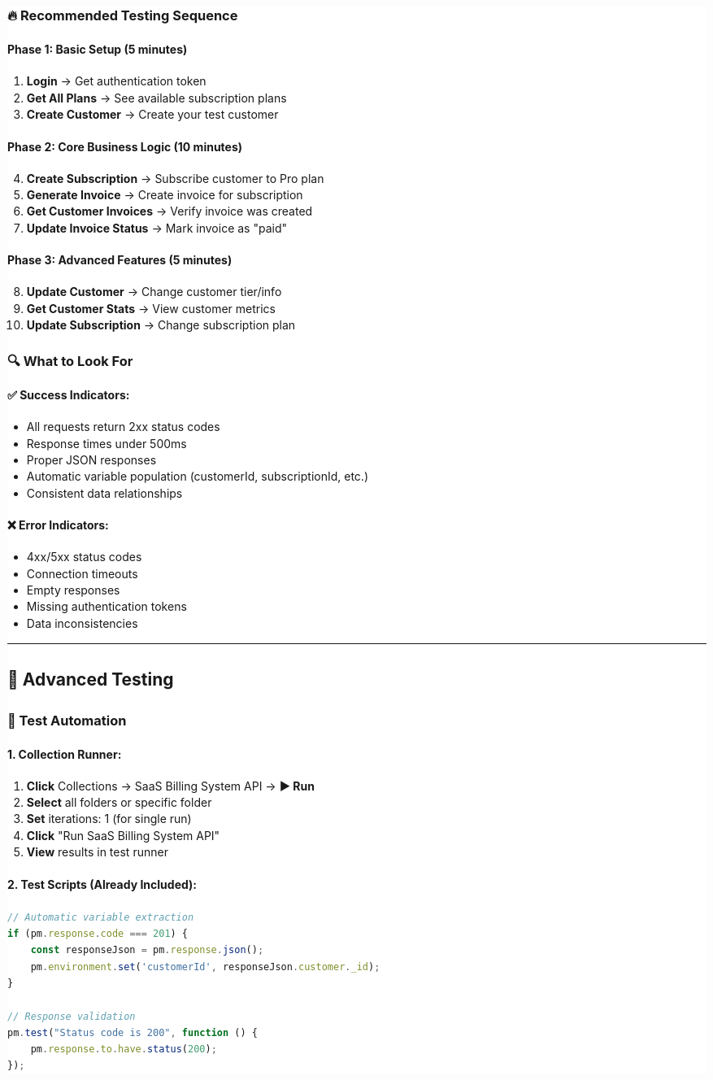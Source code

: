 ### **🔥 Recommended Testing Sequence**

#### **Phase 1: Basic Setup (5 minutes)**
1. **Login** → Get authentication token
2. **Get All Plans** → See available subscription plans
3. **Create Customer** → Create your test customer

#### **Phase 2: Core Business Logic (10 minutes)**
4. **Create Subscription** → Subscribe customer to Pro plan
5. **Generate Invoice** → Create invoice for subscription  
6. **Get Customer Invoices** → Verify invoice was created
7. **Update Invoice Status** → Mark invoice as "paid"

#### **Phase 3: Advanced Features (5 minutes)**
8. **Update Customer** → Change customer tier/info
9. **Get Customer Stats** → View customer metrics
10. **Update Subscription** → Change subscription plan

### **🔍 What to Look For**

#### **✅ Success Indicators:**
- All requests return 2xx status codes
- Response times under 500ms
- Proper JSON responses
- Automatic variable population (customerId, subscriptionId, etc.)
- Consistent data relationships

#### **❌ Error Indicators:**
- 4xx/5xx status codes
- Connection timeouts
- Empty responses
- Missing authentication tokens
- Data inconsistencies

---

## 🚨 **Advanced Testing**

### **🔄 Test Automation**

#### **1. Collection Runner:**
1. **Click** Collections → SaaS Billing System API → **▶️ Run**
2. **Select** all folders or specific folder 
3. **Set** iterations: 1 (for single run)
4. **Click** "Run SaaS Billing System API"
5. **View** results in test runner

#### **2. Test Scripts (Already Included):**
```javascript
// Automatic variable extraction
if (pm.response.code === 201) {
    const responseJson = pm.response.json();
    pm.environment.set('customerId', responseJson.customer._id);
}

// Response validation
pm.test("Status code is 200", function () {
    pm.response.to.have.status(200);
});
```
